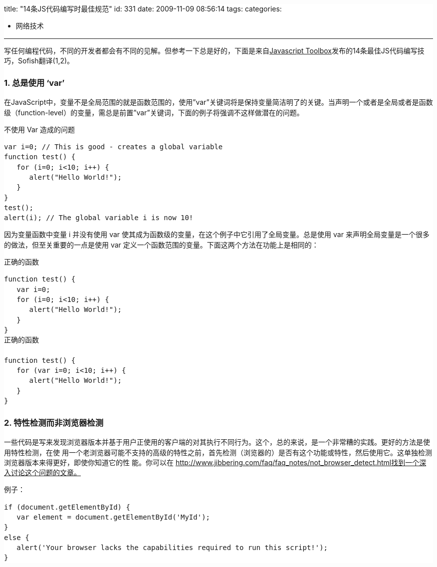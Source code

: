 title: "14条JS代码编写时最佳规范"
id: 331
date: 2009-11-09 08:56:14
tags: 
categories: 
- 网络技术
---

写任何编程代码，不同的开发者都会有不同的见解。但参考一下总是好的，下面是来自[Javascript Toolbox](http://www.javascripttoolbox.com/bestpractices/)发布的14条最佳JS代码编写技巧，Sofish翻译(1,2)。

### 1\. 总是使用 ‘var’

在JavaScript中，变量不是全局范围的就是函数范围的，使用”var”关键词将是保持变量简洁明了的关键。当声明一个或者是全局或者是函数级（function-level）的变量，需总是前置”var”关键词，下面的例子将强调不这样做潜在的问题。

不使用 Var 造成的问题
<pre lang="javascript">var i=0; // This is good - creates a global variable
function test() {
   for (i=0; i&lt;10; i++) {
      alert("Hello World!");
   }
}
test();
alert(i); // The global variable i is now 10!</pre>
因为变量函数中变量 i 并没有使用 var 使其成为函数级的变量，在这个例子中它引用了全局变量。总是使用 var 来声明全局变量是一个很多的做法，但至关重要的一点是使用 var 定义一个函数范围的变量。下面这两个方法在功能上是相同的：

正确的函数
<pre lang="javascript">function test() {
   var i=0;
   for (i=0; i&lt;10; i++) {
      alert("Hello World!");
   }
}
正确的函数

function test() {
   for (var i=0; i&lt;10; i++) {
      alert("Hello World!");
   }
}</pre>

### 2\. 特性检测而非浏览器检测

一些代码是写来发现浏览器版本并基于用户正使用的客户端的对其执行不同行为。这个，总的来说，是一个非常糟的实践。更好的方法是使用特性检测，在使 用一个老浏览器可能不支持的高级的特性之前，首先检测（浏览器的）是否有这个功能或特性，然后使用它。这单独检测浏览器版本来得更好，即使你知道它的性 能。你可以在 http://www.jibbering.com/faq/faq_notes/not_browser_detect.html找到一个深入讨论这个问题的文章。

例子：

<pre lang="javascript">if (document.getElementById) {
   var element = document.getElementById('MyId');
}
else {
   alert('Your browser lacks the capabilities required to run this script!');
}</pre>
